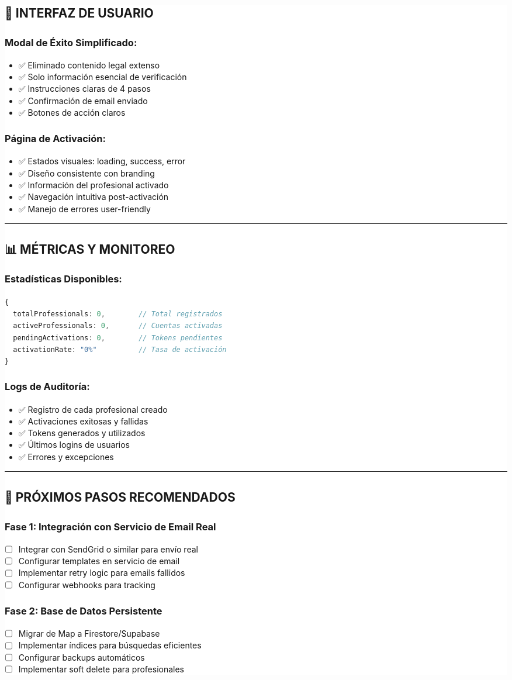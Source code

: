 
## 🎨 **INTERFAZ DE USUARIO**

### **Modal de Éxito Simplificado:**
- ✅ Eliminado contenido legal extenso
- ✅ Solo información esencial de verificación
- ✅ Instrucciones claras de 4 pasos
- ✅ Confirmación de email enviado
- ✅ Botones de acción claros

### **Página de Activación:**
- ✅ Estados visuales: loading, success, error
- ✅ Diseño consistente con branding
- ✅ Información del profesional activado
- ✅ Navegación intuitiva post-activación
- ✅ Manejo de errores user-friendly

---

## 📊 **MÉTRICAS Y MONITOREO**

### **Estadísticas Disponibles:**
```typescript
{
  totalProfessionals: 0,        // Total registrados
  activeProfessionals: 0,       // Cuentas activadas
  pendingActivations: 0,        // Tokens pendientes
  activationRate: "0%"          // Tasa de activación
}
```

### **Logs de Auditoría:**
- ✅ Registro de cada profesional creado
- ✅ Activaciones exitosas y fallidas
- ✅ Tokens generados y utilizados
- ✅ Últimos logins de usuarios
- ✅ Errores y excepciones

---

## 🚀 **PRÓXIMOS PASOS RECOMENDADOS**

### **Fase 1: Integración con Servicio de Email Real**
- [ ] Integrar con SendGrid o similar para envío real
- [ ] Configurar templates en servicio de email
- [ ] Implementar retry logic para emails fallidos
- [ ] Configurar webhooks para tracking

### **Fase 2: Base de Datos Persistente**
- [ ] Migrar de Map a Firestore/Supabase
- [ ] Implementar índices para búsquedas eficientes
- [ ] Configurar backups automáticos
- [ ] Implementar soft delete para profesionales
